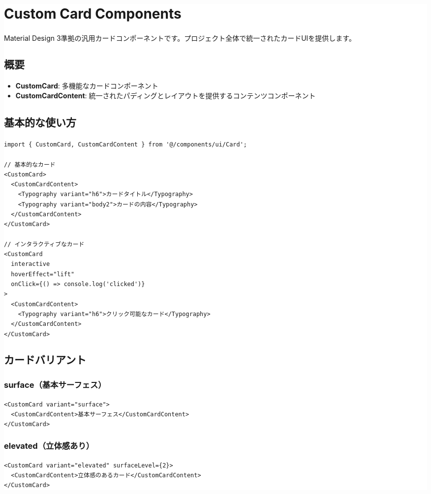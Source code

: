 # Custom Card Components

Material Design 3準拠の汎用カードコンポーネントです。プロジェクト全体で統一されたカードUIを提供します。

## 概要

- **CustomCard**: 多機能なカードコンポーネント
- **CustomCardContent**: 統一されたパディングとレイアウトを提供するコンテンツコンポーネント

## 基本的な使い方

```tsx
import { CustomCard, CustomCardContent } from '@/components/ui/Card';

// 基本的なカード
<CustomCard>
  <CustomCardContent>
    <Typography variant="h6">カードタイトル</Typography>
    <Typography variant="body2">カードの内容</Typography>
  </CustomCardContent>
</CustomCard>

// インタラクティブなカード
<CustomCard 
  interactive 
  hoverEffect="lift"
  onClick={() => console.log('clicked')}
>
  <CustomCardContent>
    <Typography variant="h6">クリック可能なカード</Typography>
  </CustomCardContent>
</CustomCard>
```

## カードバリアント

### surface（基本サーフェス）
```tsx
<CustomCard variant="surface">
  <CustomCardContent>基本サーフェス</CustomCardContent>
</CustomCard>
```

### elevated（立体感あり）
```tsx
<CustomCard variant="elevated" surfaceLevel={2}>
  <CustomCardContent>立体感のあるカード</CustomCardContent>
</CustomCard>
```
